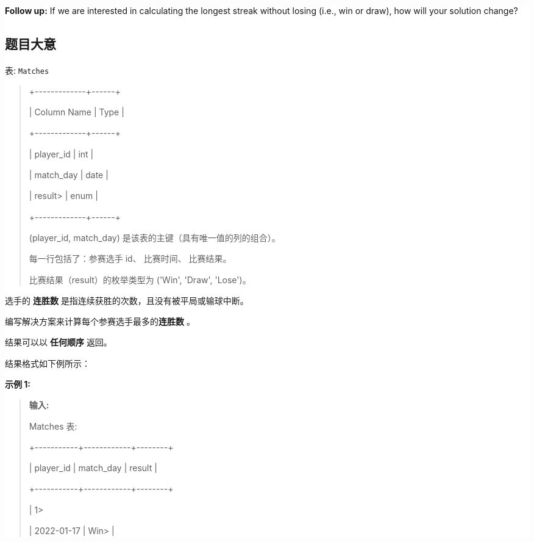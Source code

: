 

**Follow up:** If we are interested in calculating the longest streak without
losing (i.e., win or draw), how will your solution change?


## 题目大意

表: `Matches`

> 
> 
> 
> 
> 
> +-------------+------+
> 
> | Column Name | Type |
> 
> +-------------+------+
> 
> | player_id   | int  |
> 
> | match_day   | date |
> 
> | result> 
>   | enum |
> 
> +-------------+------+
> 
> (player_id, match_day) 是该表的主键（具有唯一值的列的组合）。
> 
> 每一行包括了：参赛选手 id、 比赛时间、 比赛结果。
> 
> 比赛结果（result）的枚举类型为 ('Win', 'Draw', 'Lose')。



选手的 **连胜数** 是指连续获胜的次数，且没有被平局或输球中断。

编写解决方案来计算每个参赛选手最多的**连胜数** 。

结果可以以 **任何顺序** 返回。

结果格式如下例所示：



**示例 1:**

> 
> 
> 
> 
> 
> **输入:** 
> 
> Matches 表:
> 
> +-----------+------------+--------+
> 
> | player_id | match_day  | result |
> 
> +-----------+------------+--------+
> 
> | 1> 
> > 
>  | 2022-01-17 | Win> 
> |
> 
